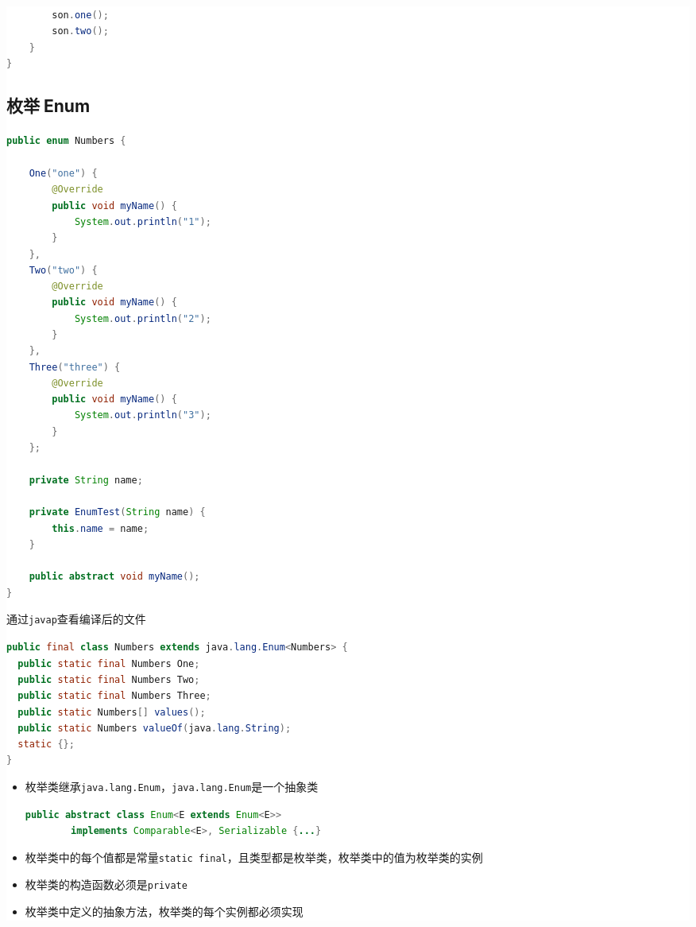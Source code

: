 ```java
        son.one();
        son.two();
    }
}

```

## 枚举 Enum

```java
public enum Numbers {

    One("one") {
        @Override
        public void myName() {
            System.out.println("1");
        }
    },
    Two("two") {
        @Override
        public void myName() {
            System.out.println("2");
        }
    },
    Three("three") {
        @Override
        public void myName() {
            System.out.println("3");
        }
    };

    private String name;

    private EnumTest(String name) {
        this.name = name;
    }

    public abstract void myName();
}
```

通过`javap`查看编译后的文件

```java
public final class Numbers extends java.lang.Enum<Numbers> {
  public static final Numbers One;
  public static final Numbers Two;
  public static final Numbers Three;
  public static Numbers[] values();
  public static Numbers valueOf(java.lang.String);
  static {};
}
```

- 枚举类继承`java.lang.Enum`，`java.lang.Enum`是一个抽象类

    ```java
    public abstract class Enum<E extends Enum<E>>
            implements Comparable<E>, Serializable {...}
    ```

- 枚举类中的每个值都是常量`static final`，且类型都是枚举类，枚举类中的值为枚举类的实例
- 枚举类的构造函数必须是`private`
- 枚举类中定义的抽象方法，枚举类的每个实例都必须实现
